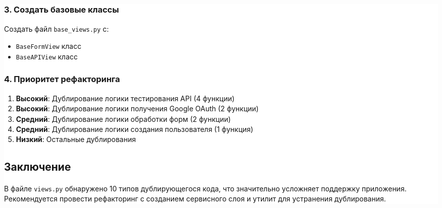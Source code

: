 ### 3. Создать базовые классы
Создать файл `base_views.py` с:
- `BaseFormView` класс
- `BaseAPIView` класс

### 4. Приоритет рефакторинга
1. **Высокий**: Дублирование логики тестирования API (4 функции)
2. **Высокий**: Дублирование логики получения Google OAuth (2 функции)
3. **Средний**: Дублирование логики обработки форм (2 функции)
4. **Средний**: Дублирование логики создания пользователя (1 функция)
5. **Низкий**: Остальные дублирования

## Заключение
В файле `views.py` обнаружено 10 типов дублирующегося кода, что значительно усложняет поддержку приложения. Рекомендуется провести рефакторинг с созданием сервисного слоя и утилит для устранения дублирования.
